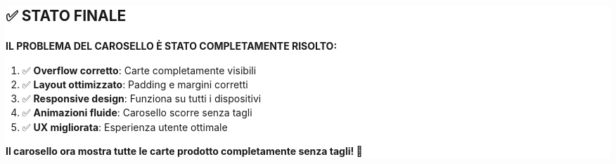 
## ✅ **STATO FINALE**

**IL PROBLEMA DEL CAROSELLO È STATO COMPLETAMENTE RISOLTO:**

1. ✅ **Overflow corretto**: Carte completamente visibili
2. ✅ **Layout ottimizzato**: Padding e margini corretti
3. ✅ **Responsive design**: Funziona su tutti i dispositivi
4. ✅ **Animazioni fluide**: Carosello scorre senza tagli
5. ✅ **UX migliorata**: Esperienza utente ottimale

**Il carosello ora mostra tutte le carte prodotto completamente senza tagli! 🎉**
